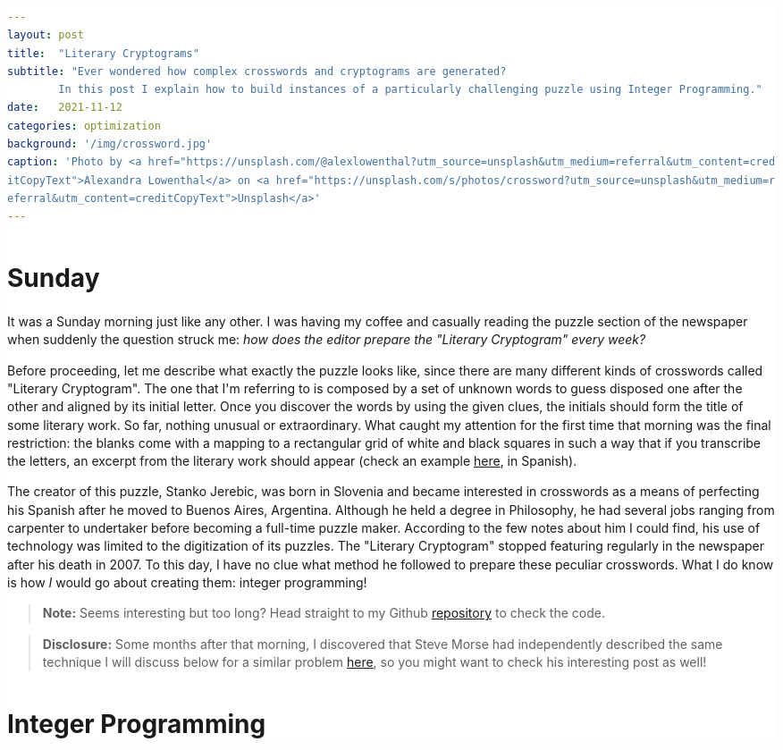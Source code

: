 ```yaml
---
layout: post
title:  "Literary Cryptograms"
subtitle: "Ever wondered how complex crosswords and cryptograms are generated?  
		In this post I explain how to build instances of a particularly challenging puzzle using Integer Programming."
date:   2021-11-12
categories: optimization
background: '/img/crossword.jpg'
caption: 'Photo by <a href="https://unsplash.com/@alexlowenthal?utm_source=unsplash&utm_medium=referral&utm_content=creditCopyText">Alexandra Lowenthal</a> on <a href="https://unsplash.com/s/photos/crossword?utm_source=unsplash&utm_medium=referral&utm_content=creditCopyText">Unsplash</a>'
---
```


# Sunday

It was a Sunday morning just like any other. I was having my coffee and casually reading the puzzle section of the newspaper when suddenly the question struck me: *how does the editor prepare the "Literary Cryptogram" every week?* 

Before proceeding, let me describe what exactly the puzzle looks like, since there are many different kinds of crosswords called "Literary Cryptogram". The one that I'm referring to is composed by a set of unknown words to guess disposed one after the other and aligned by its initial letter. Once you discover the words by using the given clues, the initials should form the title of some literary work. So far, nothing unusual or extraordinary. What caught my attention for the first time that morning was the final restriction: the blanks come with a mapping to a rectangular grid of white and black squares in such a way that if you transcribe the letters, an excerpt from the literary work should appear (check an example [here](https://resizer.glanacion.com/resizer/dwJ_HMdF4gkYBGmFKhmyAy33GxM=/768x0/filters:quality(80)/cloudfront-us-east-1.images.arcpublishing.com/lanacionar/SHL2AAQ73JGKXLJEEOMYBJ5Z5E.jpg), in Spanish).

The creator of this puzzle, Stanko Jerebic, was born in Slovenia and became interested in crosswords as a means of perfecting his Spanish after he moved to Buenos Aires, Argentina. Although he held a degree in Philosophy, he had several jobs ranging from carpenter to undertaker before becoming a full-time puzzle maker. According to the few notes about him I could find, his use of technology was limited to the digitization of its puzzles. The "Literary Cryptogram" stopped featuring regularly in the newspaper after his death in 2007. To this day, I have no clue what method he followed to prepare these peculiar crosswords. What I do know is how *I* would go about creating them: integer programming!

> **Note:** Seems interesting but too long? Head straight to my Github [repository](https://github.com/eugenusb/Cryptogram) to check the code.

> **Disclosure:** Some months after that morning, I discovered that Steve Morse had independently described the same technique I will discuss below for a similar problem [here](https://stmorse.github.io/journal/IP-Crossword-puzzles.html), so you might want to check his interesting post as well!


# Integer Programming
